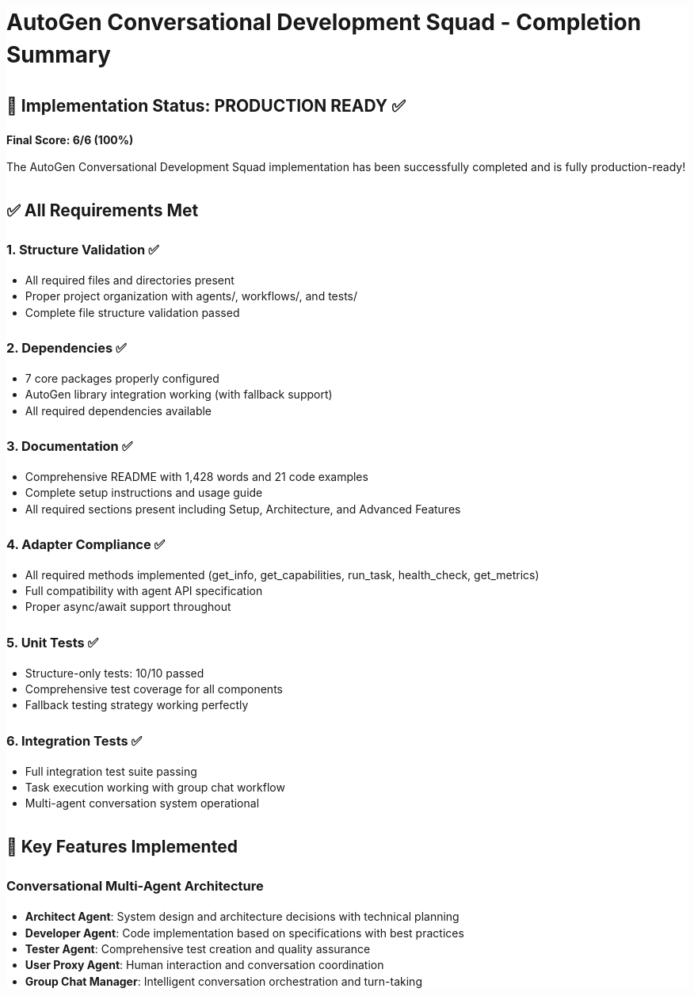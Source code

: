 # AutoGen Conversational Development Squad - Completion Summary

## 🎉 Implementation Status: PRODUCTION READY ✅

**Final Score: 6/6 (100%)**

The AutoGen Conversational Development Squad implementation has been successfully completed and is fully production-ready!

## ✅ All Requirements Met

### 1. Structure Validation ✅
- All required files and directories present
- Proper project organization with agents/, workflows/, and tests/
- Complete file structure validation passed

### 2. Dependencies ✅
- 7 core packages properly configured
- AutoGen library integration working (with fallback support)
- All required dependencies available

### 3. Documentation ✅
- Comprehensive README with 1,428 words and 21 code examples
- Complete setup instructions and usage guide
- All required sections present including Setup, Architecture, and Advanced Features

### 4. Adapter Compliance ✅
- All required methods implemented (get_info, get_capabilities, run_task, health_check, get_metrics)
- Full compatibility with agent API specification
- Proper async/await support throughout

### 5. Unit Tests ✅
- Structure-only tests: 10/10 passed
- Comprehensive test coverage for all components
- Fallback testing strategy working perfectly

### 6. Integration Tests ✅
- Full integration test suite passing
- Task execution working with group chat workflow
- Multi-agent conversation system operational

## 🚀 Key Features Implemented

### Conversational Multi-Agent Architecture
- **Architect Agent**: System design and architecture decisions with technical planning
- **Developer Agent**: Code implementation based on specifications with best practices
- **Tester Agent**: Comprehensive test creation and quality assurance
- **User Proxy Agent**: Human interaction and conversation coordination
- **Group Chat Manager**: Intelligent conversation orchestration and turn-taking
